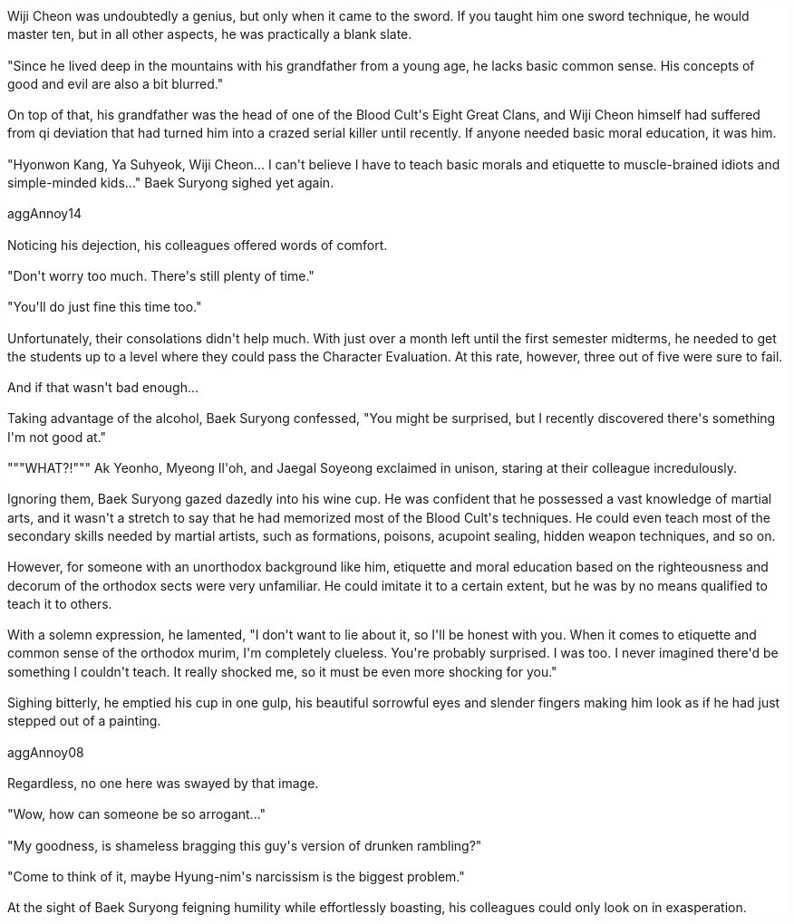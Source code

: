 Wiji Cheon was undoubtedly a genius, but only when it came to the sword. If you taught him one sword technique, he would master ten, but in all other aspects, he was practically a blank slate.

"Since he lived deep in the mountains with his grandfather from a young age, he lacks basic common sense. His concepts of good and evil are also a bit blurred."

On top of that, his grandfather was the head of one of the Blood Cult's Eight Great Clans, and Wiji Cheon himself had suffered from qi deviation that had turned him into a crazed serial killer until recently. If anyone needed basic moral education, it was him.

"Hyonwon Kang, Ya Suhyeok, Wiji Cheon... I can't believe I have to teach basic morals and etiquette to muscle-brained idiots and simple-minded kids..." Baek Suryong sighed yet again.

aggAnnoy14

Noticing his dejection, his colleagues offered words of comfort.

"Don't worry too much. There's still plenty of time."

"You'll do just fine this time too."

Unfortunately, their consolations didn't help much. With just over a month left until the first semester midterms, he needed to get the students up to a level where they could pass the Character Evaluation. At this rate, however, three out of five were sure to fail.

And if that wasn't bad enough...

Taking advantage of the alcohol, Baek Suryong confessed, "You might be surprised, but I recently discovered there's something I'm not good at."

"""WHAT?!""" Ak Yeonho, Myeong Il'oh, and Jaegal Soyeong exclaimed in unison, staring at their colleague incredulously.

Ignoring them, Baek Suryong gazed dazedly into his wine cup. He was confident that he possessed a vast knowledge of martial arts, and it wasn't a stretch to say that he had memorized most of the Blood Cult's techniques. He could even teach most of the secondary skills needed by martial artists, such as formations, poisons, acupoint sealing, hidden weapon techniques, and so on.

However, for someone with an unorthodox background like him, etiquette and moral education based on the righteousness and decorum of the orthodox sects were very unfamiliar. He could imitate it to a certain extent, but he was by no means qualified to teach it to others.

With a solemn expression, he lamented, "I don't want to lie about it, so I'll be honest with you. When it comes to etiquette and common sense of the orthodox murim, I'm completely clueless. You're probably surprised. I was too. I never imagined there'd be something I couldn't teach. It really shocked me, so it must be even more shocking for you."

Sighing bitterly, he emptied his cup in one gulp, his beautiful sorrowful eyes and slender fingers making him look as if he had just stepped out of a painting.

aggAnnoy08

Regardless, no one here was swayed by that image.

"Wow, how can someone be so arrogant..."

"My goodness, is shameless bragging this guy's version of drunken rambling?"

"Come to think of it, maybe Hyung-nim's narcissism is the biggest problem."

At the sight of Baek Suryong feigning humility while effortlessly boasting, his colleagues could only look on in exasperation.
